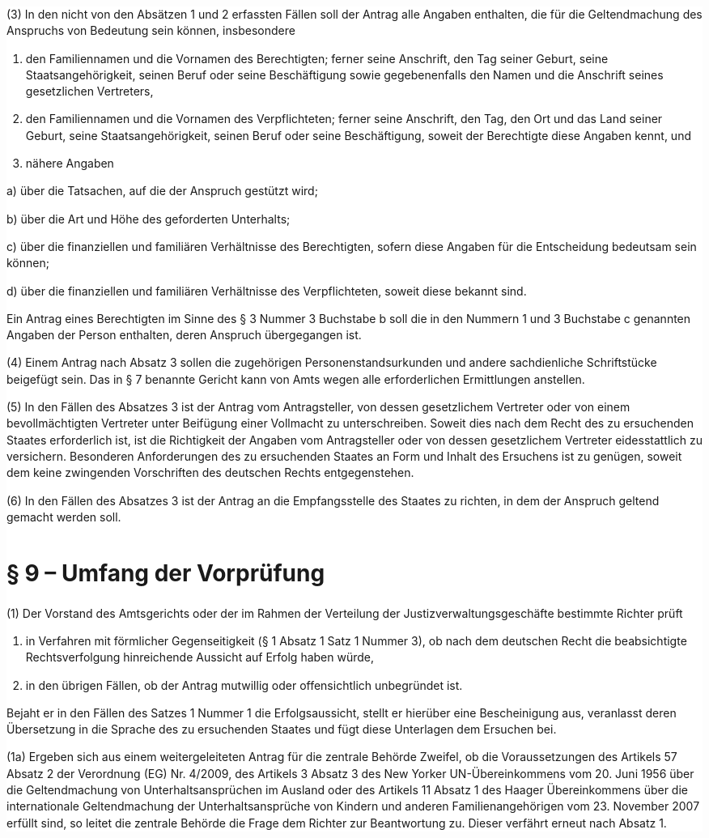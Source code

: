 (3) In den nicht von den Absätzen 1 und 2 erfassten Fällen soll der Antrag alle Angaben enthalten, die für die Geltendmachung des Anspruchs von Bedeutung sein können, insbesondere

1. den Familiennamen und die Vornamen des Berechtigten; ferner seine Anschrift, den Tag seiner Geburt, seine Staatsangehörigkeit, seinen Beruf oder seine Beschäftigung sowie gegebenenfalls den Namen und die Anschrift seines gesetzlichen Vertreters,

2. den Familiennamen und die Vornamen des Verpflichteten; ferner seine Anschrift, den Tag, den Ort und das Land seiner Geburt, seine Staatsangehörigkeit, seinen Beruf oder seine Beschäftigung, soweit der Berechtigte diese Angaben kennt, und

3. nähere Angaben

a) über die Tatsachen, auf die der Anspruch gestützt wird;

b) über die Art und Höhe des geforderten Unterhalts;

c) über die finanziellen und familiären Verhältnisse des Berechtigten, sofern diese Angaben für die Entscheidung bedeutsam sein können;

d) über die finanziellen und familiären Verhältnisse des Verpflichteten, soweit diese bekannt sind.

Ein Antrag eines Berechtigten im Sinne des § 3 Nummer 3 Buchstabe b soll die in den Nummern 1 und 3 Buchstabe c genannten Angaben der Person enthalten, deren Anspruch übergegangen ist.

(4) Einem Antrag nach Absatz 3 sollen die zugehörigen Personenstandsurkunden und andere sachdienliche Schriftstücke beigefügt sein. Das in § 7 benannte Gericht kann von Amts wegen alle erforderlichen Ermittlungen anstellen.

(5) In den Fällen des Absatzes 3 ist der Antrag vom Antragsteller, von dessen gesetzlichem Vertreter oder von einem bevollmächtigten Vertreter unter Beifügung einer Vollmacht zu unterschreiben. Soweit dies nach dem Recht des zu ersuchenden Staates erforderlich ist, ist die Richtigkeit der Angaben vom Antragsteller oder von dessen gesetzlichem Vertreter eidesstattlich zu versichern. Besonderen Anforderungen des zu ersuchenden Staates an Form und Inhalt des Ersuchens ist zu genügen, soweit dem keine zwingenden Vorschriften des deutschen Rechts entgegenstehen.

(6) In den Fällen des Absatzes 3 ist der Antrag an die Empfangsstelle des Staates zu richten, in dem der Anspruch geltend gemacht werden soll.

# § 9 – Umfang der Vorprüfung

(1) Der Vorstand des Amtsgerichts oder der im Rahmen der Verteilung der Justizverwaltungsgeschäfte bestimmte Richter prüft

1. in Verfahren mit förmlicher Gegenseitigkeit (§ 1 Absatz 1 Satz 1 Nummer 3), ob nach dem deutschen Recht die beabsichtigte Rechtsverfolgung hinreichende Aussicht auf Erfolg haben würde,

2. in den übrigen Fällen, ob der Antrag mutwillig oder offensichtlich unbegründet ist.

Bejaht er in den Fällen des Satzes 1 Nummer 1 die Erfolgsaussicht, stellt er hierüber eine Bescheinigung aus, veranlasst deren Übersetzung in die Sprache des zu ersuchenden Staates und fügt diese Unterlagen dem Ersuchen bei.

(1a) Ergeben sich aus einem weitergeleiteten Antrag für die zentrale Behörde Zweifel, ob die Voraussetzungen des Artikels 57 Absatz 2 der Verordnung (EG) Nr. 4/2009, des Artikels 3 Absatz 3 des New Yorker UN-Übereinkommens vom 20. Juni 1956 über die Geltendmachung von Unterhaltsansprüchen im Ausland oder des Artikels 11 Absatz 1 des Haager Übereinkommens über die internationale Geltendmachung der Unterhaltsansprüche von Kindern und anderen Familienangehörigen vom 23. November 2007 erfüllt sind, so leitet die zentrale Behörde die Frage dem Richter zur Beantwortung zu. Dieser verfährt erneut nach Absatz 1.
